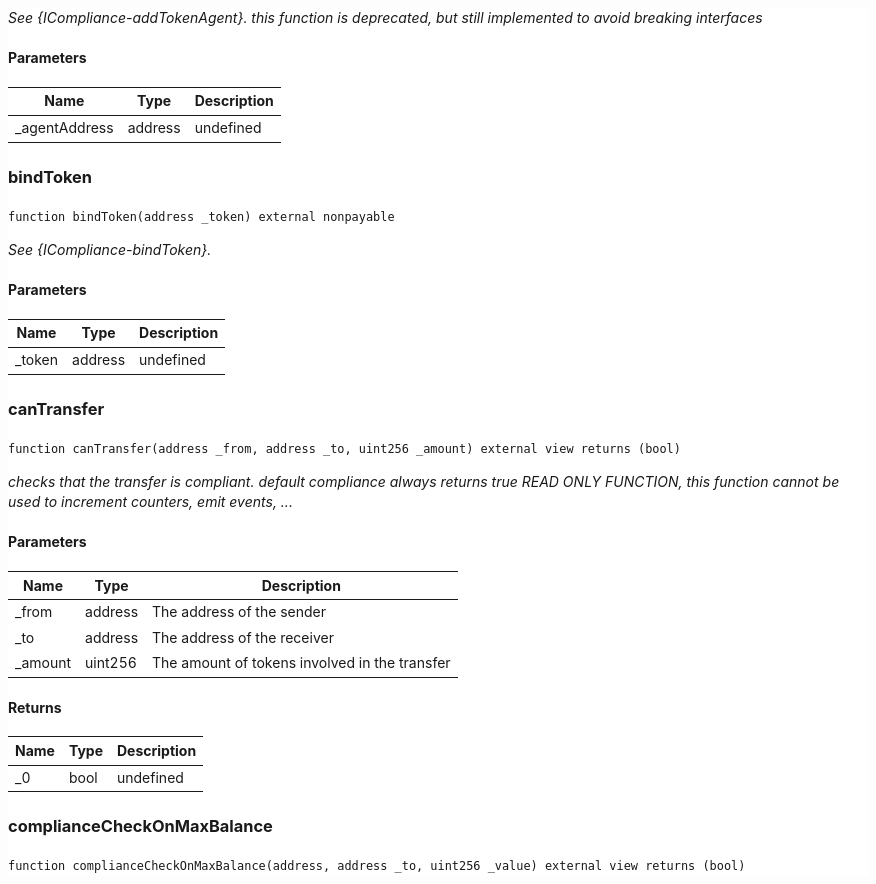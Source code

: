 *See {ICompliance-addTokenAgent}.  this function is deprecated, but still implemented to avoid breaking interfaces*

#### Parameters

| Name | Type | Description |
|---|---|---|
| _agentAddress | address | undefined |

### bindToken

```solidity
function bindToken(address _token) external nonpayable
```



*See {ICompliance-bindToken}.*

#### Parameters

| Name | Type | Description |
|---|---|---|
| _token | address | undefined |

### canTransfer

```solidity
function canTransfer(address _from, address _to, uint256 _amount) external view returns (bool)
```



*checks that the transfer is compliant.  default compliance always returns true  READ ONLY FUNCTION, this function cannot be used to increment  counters, emit events, ...*

#### Parameters

| Name | Type | Description |
|---|---|---|
| _from | address | The address of the sender |
| _to | address | The address of the receiver |
| _amount | uint256 | The amount of tokens involved in the transfer |

#### Returns

| Name | Type | Description |
|---|---|---|
| _0 | bool | undefined |

### complianceCheckOnMaxBalance

```solidity
function complianceCheckOnMaxBalance(address, address _to, uint256 _value) external view returns (bool)
```
